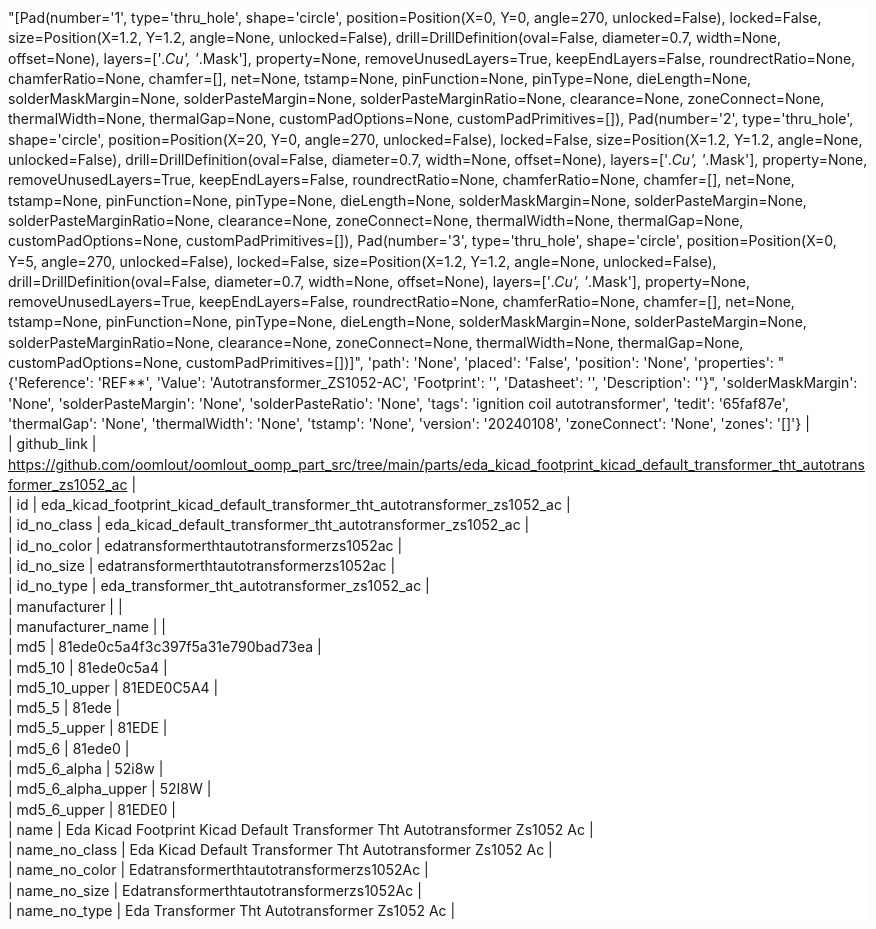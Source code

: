"[Pad(number='1', type='thru_hole', shape='circle', position=Position(X=0, Y=0, angle=270, unlocked=False), locked=False, size=Position(X=1.2, Y=1.2, angle=None, unlocked=False), drill=DrillDefinition(oval=False, diameter=0.7, width=None, offset=None), layers=['*.Cu', '*.Mask'], property=None, removeUnusedLayers=True, keepEndLayers=False, roundrectRatio=None, chamferRatio=None, chamfer=[], net=None, tstamp=None, pinFunction=None, pinType=None, dieLength=None, solderMaskMargin=None, solderPasteMargin=None, solderPasteMarginRatio=None, clearance=None, zoneConnect=None, thermalWidth=None, thermalGap=None, customPadOptions=None, customPadPrimitives=[]), Pad(number='2', type='thru_hole', shape='circle', position=Position(X=20, Y=0, angle=270, unlocked=False), locked=False, size=Position(X=1.2, Y=1.2, angle=None, unlocked=False), drill=DrillDefinition(oval=False, diameter=0.7, width=None, offset=None), layers=['*.Cu', '*.Mask'], property=None, removeUnusedLayers=True, keepEndLayers=False, roundrectRatio=None, chamferRatio=None, chamfer=[], net=None, tstamp=None, pinFunction=None, pinType=None, dieLength=None, solderMaskMargin=None, solderPasteMargin=None, solderPasteMarginRatio=None, clearance=None, zoneConnect=None, thermalWidth=None, thermalGap=None, customPadOptions=None, customPadPrimitives=[]), Pad(number='3', type='thru_hole', shape='circle', position=Position(X=0, Y=5, angle=270, unlocked=False), locked=False, size=Position(X=1.2, Y=1.2, angle=None, unlocked=False), drill=DrillDefinition(oval=False, diameter=0.7, width=None, offset=None), layers=['*.Cu', '*.Mask'], property=None, removeUnusedLayers=True, keepEndLayers=False, roundrectRatio=None, chamferRatio=None, chamfer=[], net=None, tstamp=None, pinFunction=None, pinType=None, dieLength=None, solderMaskMargin=None, solderPasteMargin=None, solderPasteMarginRatio=None, clearance=None, zoneConnect=None, thermalWidth=None, thermalGap=None, customPadOptions=None, customPadPrimitives=[])]", 'path': 'None', 'placed': 'False', 'position': 'None', 'properties': "{'Reference': 'REF**', 'Value': 'Autotransformer_ZS1052-AC', 'Footprint': '', 'Datasheet': '', 'Description': ''}", 'solderMaskMargin': 'None', 'solderPasteMargin': 'None', 'solderPasteRatio': 'None', 'tags': 'ignition coil autotransformer', 'tedit': '65faf87e', 'thermalGap': 'None', 'thermalWidth': 'None', 'tstamp': 'None', 'version': '20240108', 'zoneConnect': 'None', 'zones': '[]'} |  
| github_link | https://github.com/oomlout/oomlout_oomp_part_src/tree/main/parts/eda_kicad_footprint_kicad_default_transformer_tht_autotransformer_zs1052_ac |  
| id | eda_kicad_footprint_kicad_default_transformer_tht_autotransformer_zs1052_ac |  
| id_no_class | eda_kicad_default_transformer_tht_autotransformer_zs1052_ac |  
| id_no_color | edatransformerthtautotransformerzs1052ac |  
| id_no_size | edatransformerthtautotransformerzs1052ac |  
| id_no_type | eda_transformer_tht_autotransformer_zs1052_ac |  
| manufacturer |  |  
| manufacturer_name |  |  
| md5 | 81ede0c5a4f3c397f5a31e790bad73ea |  
| md5_10 | 81ede0c5a4 |  
| md5_10_upper | 81EDE0C5A4 |  
| md5_5 | 81ede |  
| md5_5_upper | 81EDE |  
| md5_6 | 81ede0 |  
| md5_6_alpha | 52i8w |  
| md5_6_alpha_upper | 52I8W |  
| md5_6_upper | 81EDE0 |  
| name | Eda Kicad Footprint Kicad Default Transformer Tht Autotransformer Zs1052 Ac |  
| name_no_class | Eda Kicad Default Transformer Tht Autotransformer Zs1052 Ac |  
| name_no_color | Edatransformerthtautotransformerzs1052Ac |  
| name_no_size | Edatransformerthtautotransformerzs1052Ac |  
| name_no_type | Eda Transformer Tht Autotransformer Zs1052 Ac |  